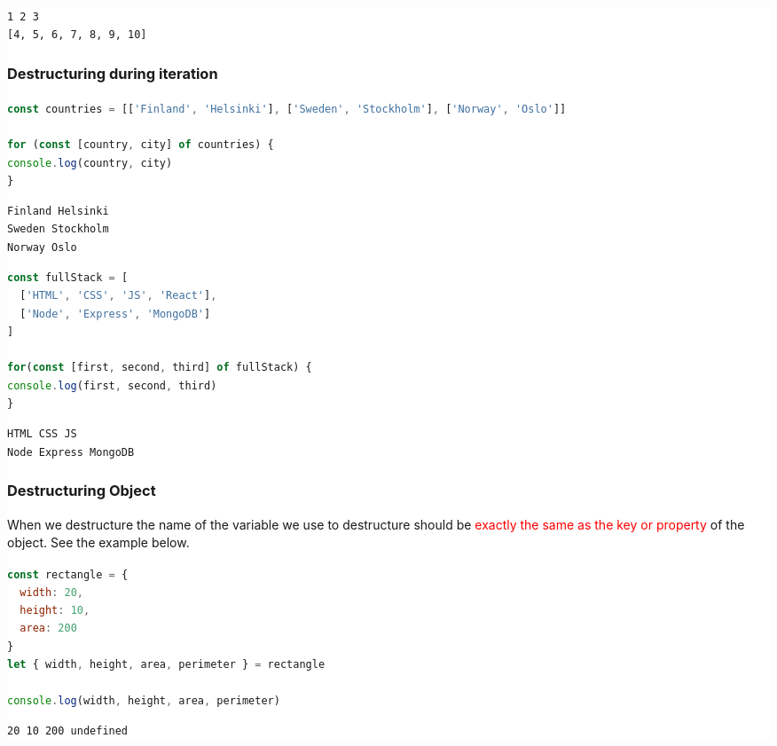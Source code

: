 ```sh
1 2 3
[4, 5, 6, 7, 8, 9, 10]
```


### Destructuring during iteration

```js
const countries = [['Finland', 'Helsinki'], ['Sweden', 'Stockholm'], ['Norway', 'Oslo']]

for (const [country, city] of countries) {
console.log(country, city)
}
```

```sh
Finland Helsinki
Sweden Stockholm
Norway Oslo
```

```js
const fullStack = [
  ['HTML', 'CSS', 'JS', 'React'],
  ['Node', 'Express', 'MongoDB']
]

for(const [first, second, third] of fullStack) {
console.log(first, second, third)
}
```

```sh
HTML CSS JS
Node Express MongoDB
```

### Destructuring Object

When we destructure the name of the variable we use to destructure should be <span style="color:red">exactly the same as the key or property</span> of the object. See the example below.

```js
const rectangle = {
  width: 20,
  height: 10,
  area: 200
}
let { width, height, area, perimeter } = rectangle

console.log(width, height, area, perimeter)
```

```sh
20 10 200 undefined
```
